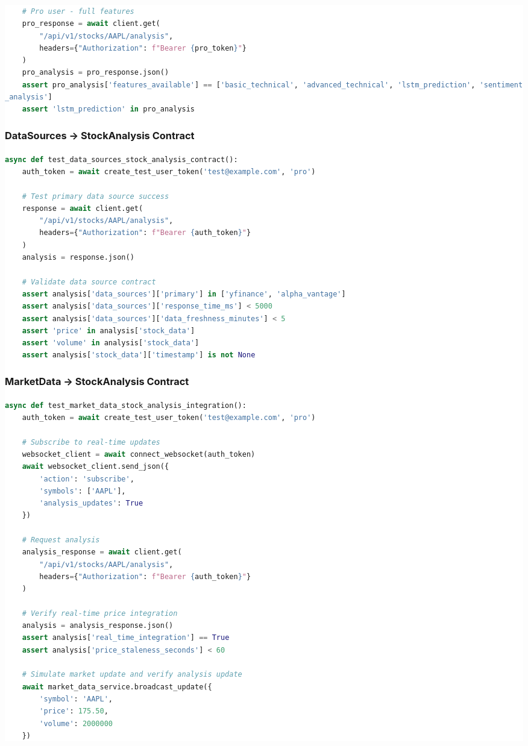 ```python
    # Pro user - full features
    pro_response = await client.get(
        "/api/v1/stocks/AAPL/analysis",
        headers={"Authorization": f"Bearer {pro_token}"}
    )
    pro_analysis = pro_response.json()
    assert pro_analysis['features_available'] == ['basic_technical', 'advanced_technical', 'lstm_prediction', 'sentiment_analysis']
    assert 'lstm_prediction' in pro_analysis
```

### DataSources → StockAnalysis Contract
```python
async def test_data_sources_stock_analysis_contract():
    auth_token = await create_test_user_token('test@example.com', 'pro')

    # Test primary data source success
    response = await client.get(
        "/api/v1/stocks/AAPL/analysis",
        headers={"Authorization": f"Bearer {auth_token}"}
    )
    analysis = response.json()

    # Validate data source contract
    assert analysis['data_sources']['primary'] in ['yfinance', 'alpha_vantage']
    assert analysis['data_sources']['response_time_ms'] < 5000
    assert analysis['data_sources']['data_freshness_minutes'] < 5
    assert 'price' in analysis['stock_data']
    assert 'volume' in analysis['stock_data']
    assert analysis['stock_data']['timestamp'] is not None
```

### MarketData → StockAnalysis Contract
```python
async def test_market_data_stock_analysis_integration():
    auth_token = await create_test_user_token('test@example.com', 'pro')

    # Subscribe to real-time updates
    websocket_client = await connect_websocket(auth_token)
    await websocket_client.send_json({
        'action': 'subscribe',
        'symbols': ['AAPL'],
        'analysis_updates': True
    })

    # Request analysis
    analysis_response = await client.get(
        "/api/v1/stocks/AAPL/analysis",
        headers={"Authorization": f"Bearer {auth_token}"}
    )

    # Verify real-time price integration
    analysis = analysis_response.json()
    assert analysis['real_time_integration'] == True
    assert analysis['price_staleness_seconds'] < 60

    # Simulate market update and verify analysis update
    await market_data_service.broadcast_update({
        'symbol': 'AAPL',
        'price': 175.50,
        'volume': 2000000
    })

```